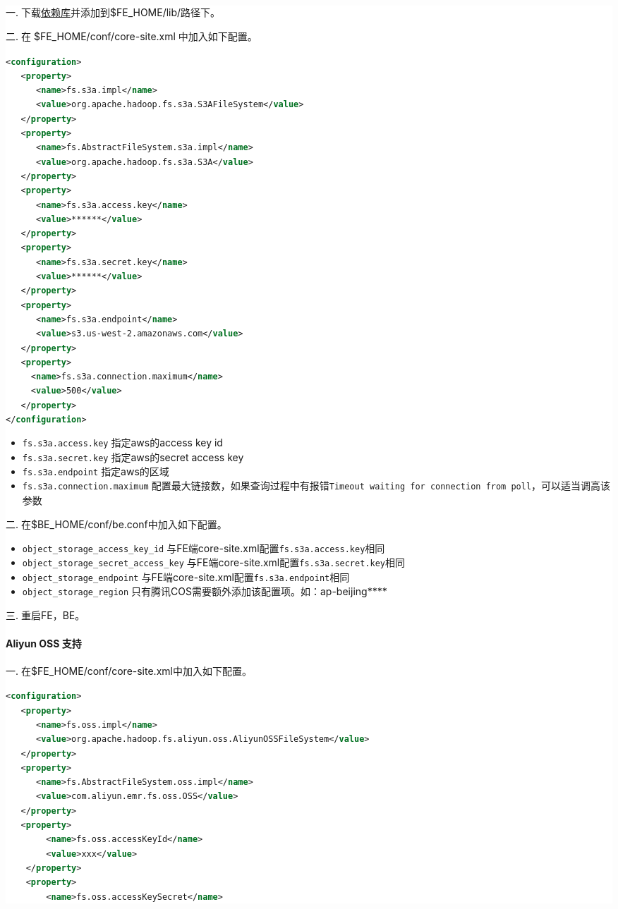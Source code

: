 一. 下载[依赖库](https://cdn-thirdparty.starrocks.com/hive_s3_jar.tar.gz)并添加到$FE_HOME/lib/路径下。

二. 在 $FE_HOME/conf/core-site.xml 中加入如下配置。

~~~xml
<configuration>
   <property>
      <name>fs.s3a.impl</name>
      <value>org.apache.hadoop.fs.s3a.S3AFileSystem</value>
   </property>
   <property>
      <name>fs.AbstractFileSystem.s3a.impl</name>
      <value>org.apache.hadoop.fs.s3a.S3A</value>
   </property>
   <property>
      <name>fs.s3a.access.key</name>
      <value>******</value>
   </property>
   <property>
      <name>fs.s3a.secret.key</name>
      <value>******</value>
   </property>
   <property>
      <name>fs.s3a.endpoint</name>
      <value>s3.us-west-2.amazonaws.com</value>
   </property>
   <property>
     <name>fs.s3a.connection.maximum</name>
     <value>500</value>
   </property>
</configuration>
~~~

* `fs.s3a.access.key` 指定aws的access key id
* `fs.s3a.secret.key` 指定aws的secret access key
* `fs.s3a.endpoint` 指定aws的区域
* `fs.s3a.connection.maximum` 配置最大链接数，如果查询过程中有报错`Timeout waiting for connection from poll`，可以适当调高该参数

二. 在$BE_HOME/conf/be.conf中加入如下配置。

* `object_storage_access_key_id` 与FE端core-site.xml配置`fs.s3a.access.key`相同
* `object_storage_secret_access_key` 与FE端core-site.xml配置`fs.s3a.secret.key`相同
* `object_storage_endpoint` 与FE端core-site.xml配置`fs.s3a.endpoint`相同
* `object_storage_region` 只有腾讯COS需要额外添加该配置项。如：ap-beijing****

三. 重启FE，BE。

#### Aliyun OSS 支持

一. 在$FE_HOME/conf/core-site.xml中加入如下配置。

~~~xml
<configuration>
   <property>
      <name>fs.oss.impl</name>
      <value>org.apache.hadoop.fs.aliyun.oss.AliyunOSSFileSystem</value>
   </property>
   <property>
      <name>fs.AbstractFileSystem.oss.impl</name>
      <value>com.aliyun.emr.fs.oss.OSS</value>
   </property>
   <property>
        <name>fs.oss.accessKeyId</name>
        <value>xxx</value>
    </property>
    <property>
        <name>fs.oss.accessKeySecret</name>
~~~